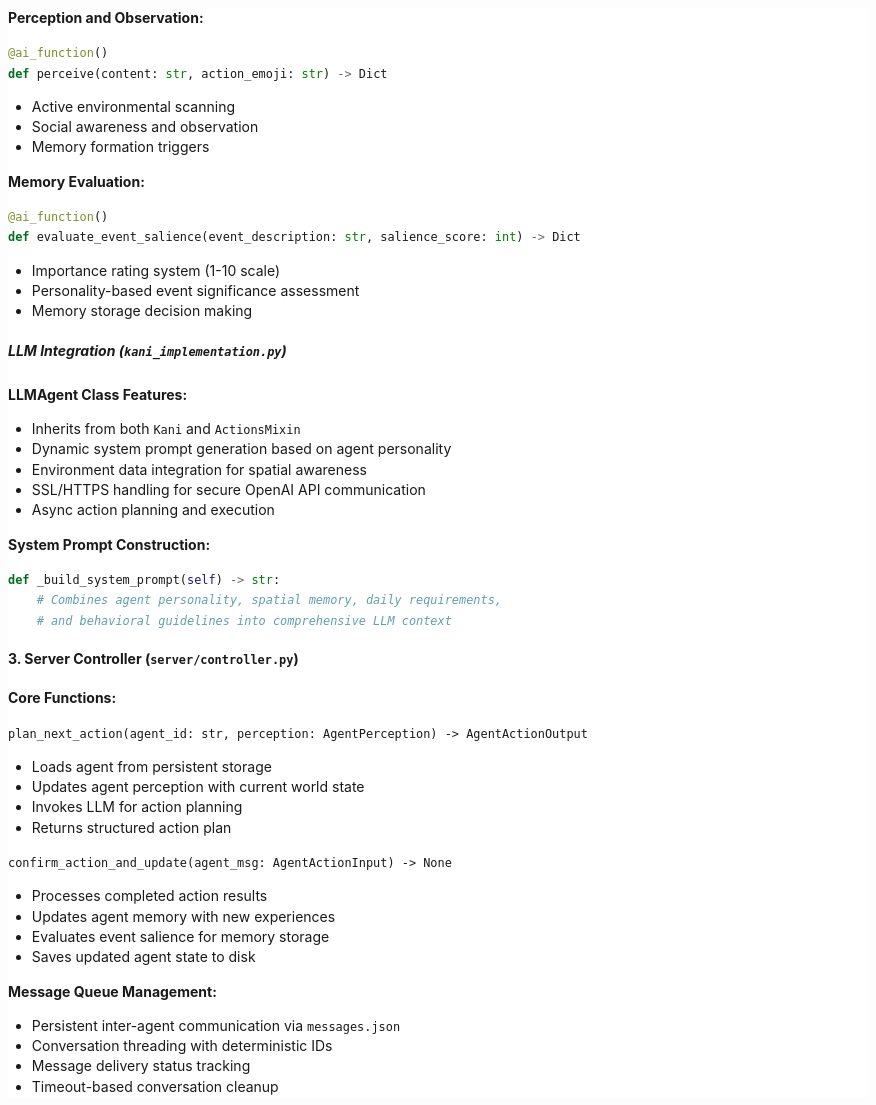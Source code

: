 **Perception and Observation:**
```python
@ai_function()
def perceive(content: str, action_emoji: str) -> Dict
```
- Active environmental scanning
- Social awareness and observation
- Memory formation triggers

**Memory Evaluation:**
```python
@ai_function()
def evaluate_event_salience(event_description: str, salience_score: int) -> Dict
```
- Importance rating system (1-10 scale)
- Personality-based event significance assessment
- Memory storage decision making

##### LLM Integration (`kani_implementation.py`)

**LLMAgent Class Features:**
- Inherits from both `Kani` and `ActionsMixin`
- Dynamic system prompt generation based on agent personality
- Environment data integration for spatial awareness
- SSL/HTTPS handling for secure OpenAI API communication
- Async action planning and execution

**System Prompt Construction:**
```python
def _build_system_prompt(self) -> str:
    # Combines agent personality, spatial memory, daily requirements,
    # and behavioral guidelines into comprehensive LLM context
```

#### 3. Server Controller (`server/controller.py`)

**Core Functions:**

`plan_next_action(agent_id: str, perception: AgentPerception) -> AgentActionOutput`
- Loads agent from persistent storage
- Updates agent perception with current world state
- Invokes LLM for action planning
- Returns structured action plan

`confirm_action_and_update(agent_msg: AgentActionInput) -> None`
- Processes completed action results
- Updates agent memory with new experiences
- Evaluates event salience for memory storage
- Saves updated agent state to disk

**Message Queue Management:**
- Persistent inter-agent communication via `messages.json`
- Conversation threading with deterministic IDs
- Message delivery status tracking
- Timeout-based conversation cleanup
